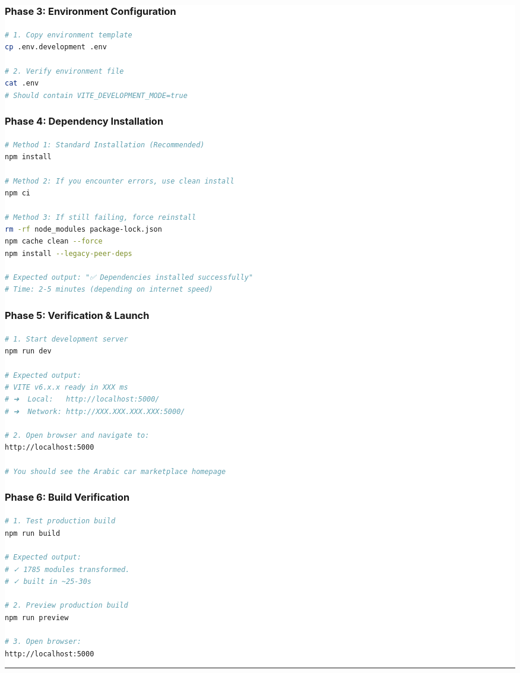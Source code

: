 ### Phase 3: Environment Configuration

```bash
# 1. Copy environment template
cp .env.development .env

# 2. Verify environment file
cat .env
# Should contain VITE_DEVELOPMENT_MODE=true
```

### Phase 4: Dependency Installation

```bash
# Method 1: Standard Installation (Recommended)
npm install

# Method 2: If you encounter errors, use clean install
npm ci

# Method 3: If still failing, force reinstall
rm -rf node_modules package-lock.json
npm cache clean --force
npm install --legacy-peer-deps

# Expected output: "✅ Dependencies installed successfully"
# Time: 2-5 minutes (depending on internet speed)
```

### Phase 5: Verification & Launch

```bash
# 1. Start development server
npm run dev

# Expected output:
# VITE v6.x.x ready in XXX ms
# ➜  Local:   http://localhost:5000/
# ➜  Network: http://XXX.XXX.XXX.XXX:5000/

# 2. Open browser and navigate to:
http://localhost:5000

# You should see the Arabic car marketplace homepage
```

### Phase 6: Build Verification

```bash
# 1. Test production build
npm run build

# Expected output:
# ✓ 1785 modules transformed.
# ✓ built in ~25-30s

# 2. Preview production build
npm run preview

# 3. Open browser:
http://localhost:5000
```

---